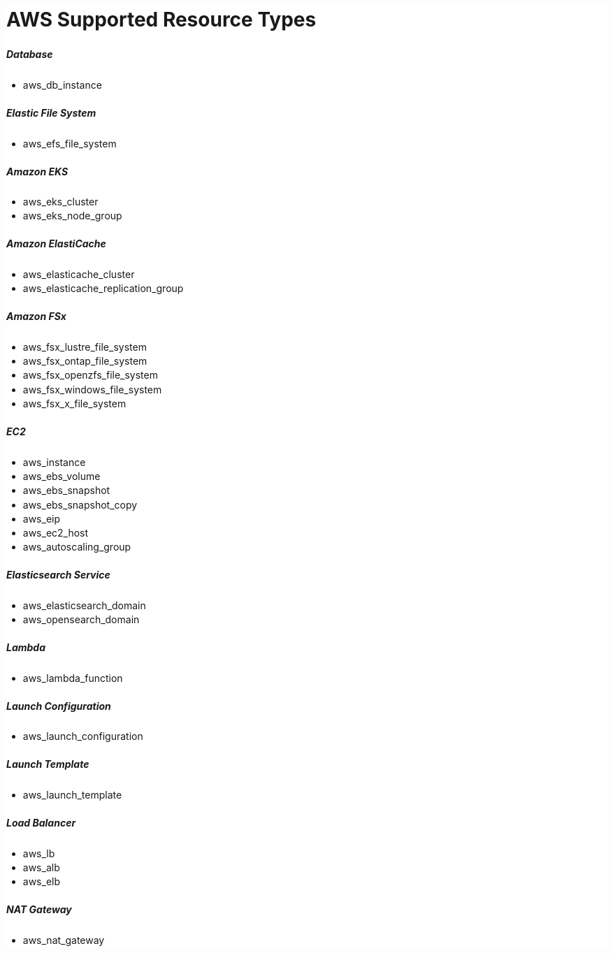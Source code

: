 # AWS Supported Resource Types


##### Database
- aws_db_instance

##### Elastic File System
- aws_efs_file_system

##### Amazon EKS
- aws_eks_cluster
- aws_eks_node_group

##### Amazon ElastiCache
- aws_elasticache_cluster
- aws_elasticache_replication_group

##### Amazon FSx
- aws_fsx_lustre_file_system
- aws_fsx_ontap_file_system
- aws_fsx_openzfs_file_system
- aws_fsx_windows_file_system
- aws_fsx_x_file_system

##### EC2
- aws_instance
- aws_ebs_volume
- aws_ebs_snapshot
- aws_ebs_snapshot_copy
- aws_eip
- aws_ec2_host
- aws_autoscaling_group

##### Elasticsearch Service
- aws_elasticsearch_domain
- aws_opensearch_domain

##### Lambda
- aws_lambda_function

##### Launch Configuration
- aws_launch_configuration

##### Launch Template
- aws_launch_template

##### Load Balancer
- aws_lb
- aws_alb
- aws_elb

##### NAT Gateway
- aws_nat_gateway
